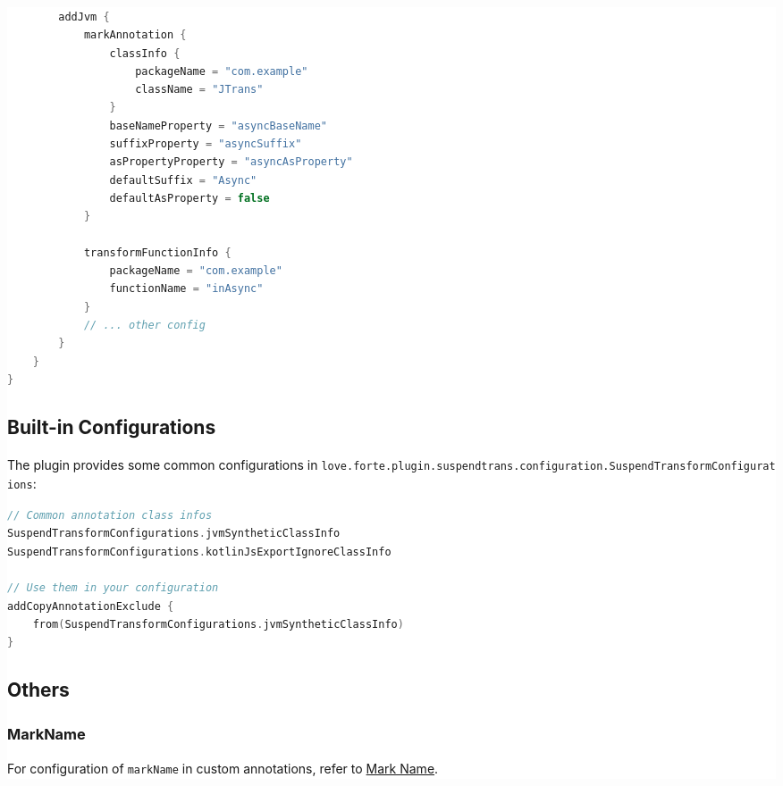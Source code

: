 ```kotlin
        addJvm {
            markAnnotation {
                classInfo {
                    packageName = "com.example"
                    className = "JTrans"
                }
                baseNameProperty = "asyncBaseName"
                suffixProperty = "asyncSuffix"
                asPropertyProperty = "asyncAsProperty"
                defaultSuffix = "Async"
                defaultAsProperty = false
            }

            transformFunctionInfo {
                packageName = "com.example"
                functionName = "inAsync"
            }
            // ... other config
        }
    }
}
```

## Built-in Configurations

The plugin provides some common configurations in 
`love.forte.plugin.suspendtrans.configuration.SuspendTransformConfigurations`:

```kotlin
// Common annotation class infos
SuspendTransformConfigurations.jvmSyntheticClassInfo
SuspendTransformConfigurations.kotlinJsExportIgnoreClassInfo

// Use them in your configuration
addCopyAnnotationExclude {
    from(SuspendTransformConfigurations.jvmSyntheticClassInfo)
}
```

## Others
### MarkName
<VersionBadge version="0.13.0" />

For configuration of `markName` in custom annotations, 
refer to [Mark Name](../features/mark-name.md#customize).

